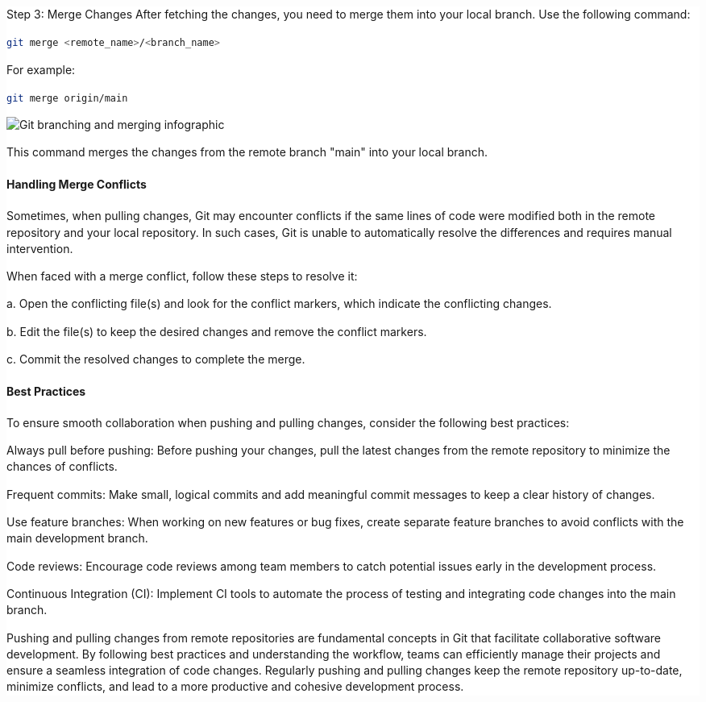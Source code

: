 
Step 3: Merge Changes
After fetching the changes, you need to merge them into your local branch. Use the following command:

```bash
git merge <remote_name>/<branch_name>

```
For example:
```bash
git merge origin/main

```

<img alt="Git branching and merging infographic" src="../../images/Part-04/fetch.jpeg" />

This command merges the changes from the remote branch "main" into your local branch.

#### Handling Merge Conflicts
Sometimes, when pulling changes, Git may encounter conflicts if the same lines of code were modified both in the remote repository and your local repository. In such cases, Git is unable to automatically resolve the differences and requires manual intervention.

When faced with a merge conflict, follow these steps to resolve it:

a. Open the conflicting file(s) and look for the conflict markers, which indicate the conflicting changes.

b. Edit the file(s) to keep the desired changes and remove the conflict markers.

c. Commit the resolved changes to complete the merge.

#### Best Practices
To ensure smooth collaboration when pushing and pulling changes, consider the following best practices:

Always pull before pushing: Before pushing your changes, pull the latest changes from the remote repository to minimize the chances of conflicts.

Frequent commits: Make small, logical commits and add meaningful commit messages to keep a clear history of changes.

Use feature branches: When working on new features or bug fixes, create separate feature branches to avoid conflicts with the main development branch.

Code reviews: Encourage code reviews among team members to catch potential issues early in the development process.

Continuous Integration (CI): Implement CI tools to automate the process of testing and integrating code changes into the main branch.

Pushing and pulling changes from remote repositories are fundamental concepts in Git that facilitate collaborative software development. By following best practices and understanding the workflow, teams can efficiently manage their projects and ensure a seamless integration of code changes. Regularly pushing and pulling changes keep the remote repository up-to-date, minimize conflicts, and lead to a more productive and cohesive development process.
